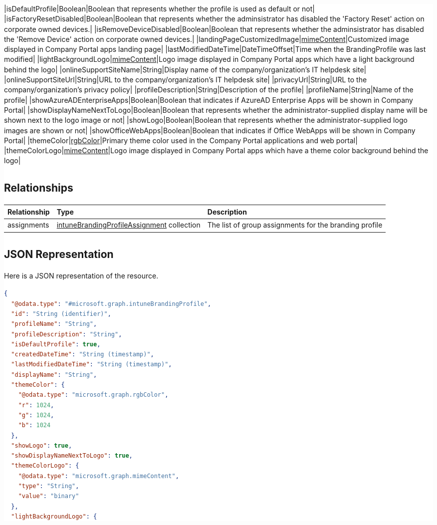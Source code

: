 |isDefaultProfile|Boolean|Boolean that represents whether the profile is used as default or not|
|isFactoryResetDisabled|Boolean|Boolean that represents whether the adminsistrator has disabled the 'Factory Reset' action on corporate owned devices.|
|isRemoveDeviceDisabled|Boolean|Boolean that represents whether the adminsistrator has disabled the 'Remove Device' action on corporate owned devices.|
|landingPageCustomizedImage|[mimeContent](../resources/intune-apps-mimecontent.md)|Customized image displayed in Company Portal apps landing page|
|lastModifiedDateTime|DateTimeOffset|Time when the BrandingProfile was last modified|
|lightBackgroundLogo|[mimeContent](../resources/intune-apps-mimecontent.md)|Logo image displayed in Company Portal apps which have a light background behind the logo|
|onlineSupportSiteName|String|Display name of the company/organization’s IT helpdesk site|
|onlineSupportSiteUrl|String|URL to the company/organization’s IT helpdesk site|
|privacyUrl|String|URL to the company/organization’s privacy policy|
|profileDescription|String|Description of the profile|
|profileName|String|Name of the profile|
|showAzureADEnterpriseApps|Boolean|Boolean that indicates if AzureAD Enterprise Apps will be shown in Company Portal|
|showDisplayNameNextToLogo|Boolean|Boolean that represents whether the administrator-supplied display name will be shown next to the logo image or not|
|showLogo|Boolean|Boolean that represents whether the administrator-supplied logo images are shown or not|
|showOfficeWebApps|Boolean|Boolean that indicates if Office WebApps will be shown in Company Portal|
|themeColor|[rgbColor](../resources/rgbcolor.md)|Primary theme color used in the Company Portal applications and web portal|
|themeColorLogo|[mimeContent](../resources/intune-apps-mimecontent.md)|Logo image displayed in Company Portal apps which have a theme color background behind the logo|

## Relationships
|Relationship|Type|Description|
|:---|:---|:---|
|assignments|[intuneBrandingProfileAssignment](../resources/intunebrandingprofileassignment.md) collection|The list of group assignments for the branding profile|

## JSON Representation
Here is a JSON representation of the resource.

``` json
{
  "@odata.type": "#microsoft.graph.intuneBrandingProfile",
  "id": "String (identifier)",
  "profileName": "String",
  "profileDescription": "String",
  "isDefaultProfile": true,
  "createdDateTime": "String (timestamp)",
  "lastModifiedDateTime": "String (timestamp)",
  "displayName": "String",
  "themeColor": {
    "@odata.type": "microsoft.graph.rgbColor",
    "r": 1024,
    "g": 1024,
    "b": 1024
  },
  "showLogo": true,
  "showDisplayNameNextToLogo": true,
  "themeColorLogo": {
    "@odata.type": "microsoft.graph.mimeContent",
    "type": "String",
    "value": "binary"
  },
  "lightBackgroundLogo": {
```